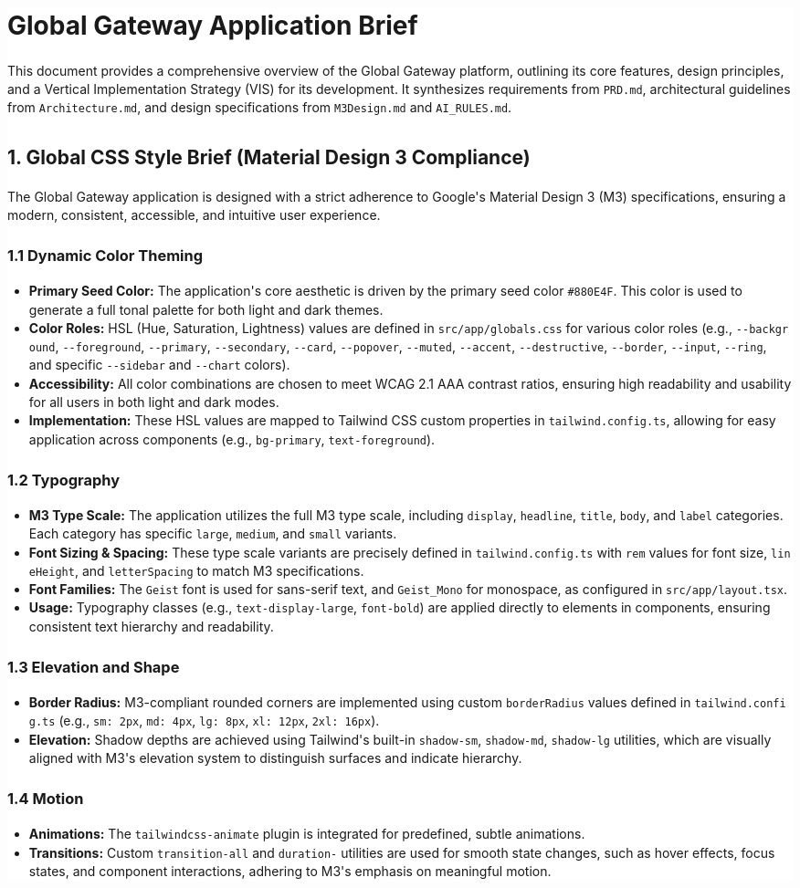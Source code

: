 # Global Gateway Application Brief

This document provides a comprehensive overview of the Global Gateway platform, outlining its core features, design principles, and a Vertical Implementation Strategy (VIS) for its development. It synthesizes requirements from `PRD.md`, architectural guidelines from `Architecture.md`, and design specifications from `M3Design.md` and `AI_RULES.md`.

## 1. Global CSS Style Brief (Material Design 3 Compliance)

The Global Gateway application is designed with a strict adherence to Google's Material Design 3 (M3) specifications, ensuring a modern, consistent, accessible, and intuitive user experience.

### 1.1 Dynamic Color Theming
*   **Primary Seed Color:** The application's core aesthetic is driven by the primary seed color `#880E4F`. This color is used to generate a full tonal palette for both light and dark themes.
*   **Color Roles:** HSL (Hue, Saturation, Lightness) values are defined in `src/app/globals.css` for various color roles (e.g., `--background`, `--foreground`, `--primary`, `--secondary`, `--card`, `--popover`, `--muted`, `--accent`, `--destructive`, `--border`, `--input`, `--ring`, and specific `--sidebar` and `--chart` colors).
*   **Accessibility:** All color combinations are chosen to meet WCAG 2.1 AAA contrast ratios, ensuring high readability and usability for all users in both light and dark modes.
*   **Implementation:** These HSL values are mapped to Tailwind CSS custom properties in `tailwind.config.ts`, allowing for easy application across components (e.g., `bg-primary`, `text-foreground`).

### 1.2 Typography
*   **M3 Type Scale:** The application utilizes the full M3 type scale, including `display`, `headline`, `title`, `body`, and `label` categories. Each category has specific `large`, `medium`, and `small` variants.
*   **Font Sizing & Spacing:** These type scale variants are precisely defined in `tailwind.config.ts` with `rem` values for font size, `lineHeight`, and `letterSpacing` to match M3 specifications.
*   **Font Families:** The `Geist` font is used for sans-serif text, and `Geist_Mono` for monospace, as configured in `src/app/layout.tsx`.
*   **Usage:** Typography classes (e.g., `text-display-large`, `font-bold`) are applied directly to elements in components, ensuring consistent text hierarchy and readability.

### 1.3 Elevation and Shape
*   **Border Radius:** M3-compliant rounded corners are implemented using custom `borderRadius` values defined in `tailwind.config.ts` (e.g., `sm: 2px`, `md: 4px`, `lg: 8px`, `xl: 12px`, `2xl: 16px`).
*   **Elevation:** Shadow depths are achieved using Tailwind's built-in `shadow-sm`, `shadow-md`, `shadow-lg` utilities, which are visually aligned with M3's elevation system to distinguish surfaces and indicate hierarchy.

### 1.4 Motion
*   **Animations:** The `tailwindcss-animate` plugin is integrated for predefined, subtle animations.
*   **Transitions:** Custom `transition-all` and `duration-` utilities are used for smooth state changes, such as hover effects, focus states, and component interactions, adhering to M3's emphasis on meaningful motion.
